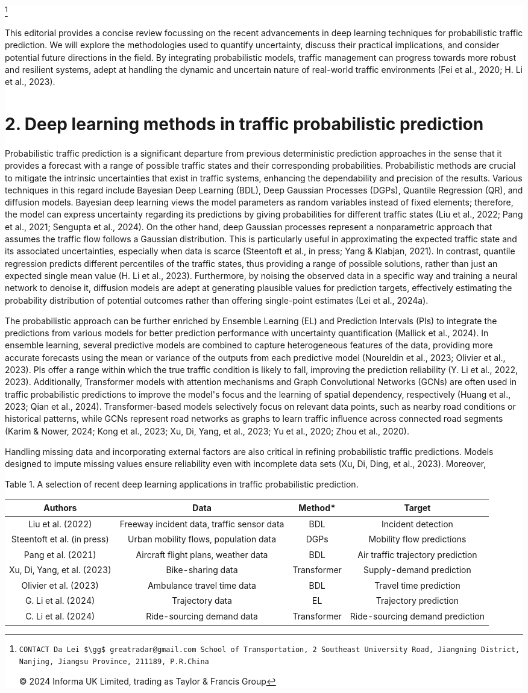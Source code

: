 
[^0]
[^0]:    CONTACT Da Lei $\gg$ greatradar@gmail.com School of Transportation, 2 Southeast University Road, Jiangning District, Nanjing, Jiangsu Province, 211189, P.R.China
    © 2024 Informa UK Limited, trading as Taylor \& Francis Group

This editorial provides a concise review focussing on the recent advancements in deep learning techniques for probabilistic traffic prediction. We will explore the methodologies used to quantify uncertainty, discuss their practical implications, and consider potential future directions in the field. By integrating probabilistic models, traffic management can progress towards more robust and resilient systems, adept at handling the dynamic and uncertain nature of real-world traffic environments (Fei et al., 2020; H. Li et al., 2023).

# 2. Deep learning methods in traffic probabilistic prediction 

Probabilistic traffic prediction is a significant departure from previous deterministic prediction approaches in the sense that it provides a forecast with a range of possible traffic states and their corresponding probabilities. Probabilistic methods are crucial to mitigate the intrinsic uncertainties that exist in traffic systems, enhancing the dependability and precision of the results. Various techniques in this regard include Bayesian Deep Learning (BDL), Deep Gaussian Processes (DGPs), Quantile Regression (QR), and diffusion models. Bayesian deep learning views the model parameters as random variables instead of fixed elements; therefore, the model can express uncertainty regarding its predictions by giving probabilities for different traffic states (Liu et al., 2022; Pang et al., 2021; Sengupta et al., 2024). On the other hand, deep Gaussian processes represent a nonparametric approach that assumes the traffic flow follows a Gaussian distribution. This is particularly useful in approximating the expected traffic state and its associated uncertainties, especially when data is scarce (Steentoft et al., in press; Yang \& Klabjan, 2021). In contrast, quantile regression predicts different percentiles of the traffic states, thus providing a range of possible solutions, rather than just an expected single mean value (H. Li et al., 2023). Furthermore, by noising the observed data in a specific way and training a neural network to denoise it, diffusion models are adept at generating plausible values for prediction targets, effectively estimating the probability distribution of potential outcomes rather than offering single-point estimates (Lei et al., 2024a).

The probabilistic approach can be further enriched by Ensemble Learning (EL) and Prediction Intervals (PIs) to integrate the predictions from various models for better prediction performance with uncertainty quantification (Mallick et al., 2024). In ensemble learning, several predictive models are combined to capture heterogeneous features of the data, providing more accurate forecasts using the mean or variance of the outputs from each predictive model (Noureldin et al., 2023; Olivier et al., 2023). PIs offer a range within which the true traffic condition is likely to fall, improving the prediction reliability (Y. Li et al., 2022, 2023). Additionally, Transformer models with attention mechanisms and Graph Convolutional Networks (GCNs) are often used in traffic probabilistic predictions to improve the model's focus and the learning of spatial dependency, respectively (Huang et al., 2023; Qian et al., 2024). Transformer-based models selectively focus on relevant data points, such as nearby road conditions or historical patterns, while GCNs represent road networks as graphs to learn traffic influence across connected road segments (Karim \& Nower, 2024; Kong et al., 2023; Xu, Di, Yang, et al., 2023; Yu et al., 2020; Zhou et al., 2020).

Handling missing data and incorporating external factors are also critical in refining probabilistic traffic predictions. Models designed to impute missing values ensure reliability even with incomplete data sets (Xu, Di, Ding, et al., 2023). Moreover,

Table 1. A selection of recent deep learning applications in traffic probabilistic prediction.

| Authors | Data | Method* | Target |
| :--: | :--: | :--: | :--: |
| Liu et al. (2022) | Freeway incident data, traffic sensor data | BDL | Incident detection |
| Steentoft et al. (in press) | Urban mobility flows, population data | DGPs | Mobility flow predictions |
| Pang et al. (2021) | Aircraft flight plans, weather data | BDL | Air traffic trajectory prediction |
| Xu, Di, Yang, et al. (2023) | Bike-sharing data | Transformer | Supply-demand prediction |
| Olivier et al. (2023) | Ambulance travel time data | BDL | Travel time prediction |
| G. Li et al. (2024) | Trajectory data | EL | Trajectory prediction |
| C. Li et al. (2024) | Ride-sourcing demand data | Transformer | Ride-sourcing demand prediction |